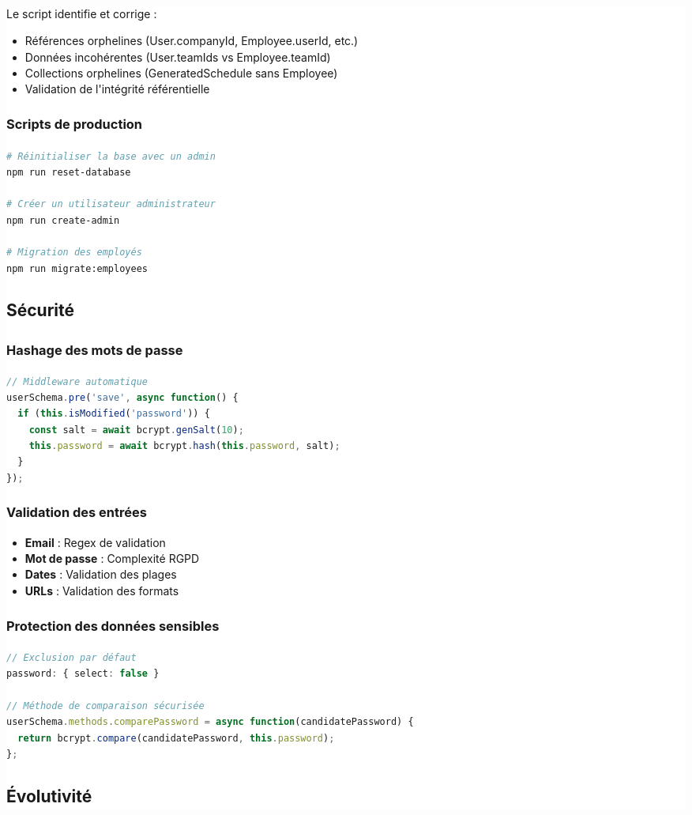 Le script identifie et corrige :
- Références orphelines (User.companyId, Employee.userId, etc.)
- Données incohérentes (User.teamIds vs Employee.teamId)
- Collections orphelines (GeneratedSchedule sans Employee)
- Validation de l'intégrité référentielle

### Scripts de production

```bash
# Réinitialiser la base avec un admin
npm run reset-database

# Créer un utilisateur administrateur
npm run create-admin

# Migration des employés
npm run migrate:employees
```

## Sécurité

### Hashage des mots de passe

```typescript
// Middleware automatique
userSchema.pre('save', async function() {
  if (this.isModified('password')) {
    const salt = await bcrypt.genSalt(10);
    this.password = await bcrypt.hash(this.password, salt);
  }
});
```

### Validation des entrées

- **Email** : Regex de validation
- **Mot de passe** : Complexité RGPD
- **Dates** : Validation des plages
- **URLs** : Validation des formats

### Protection des données sensibles

```typescript
// Exclusion par défaut
password: { select: false }

// Méthode de comparaison sécurisée
userSchema.methods.comparePassword = async function(candidatePassword) {
  return bcrypt.compare(candidatePassword, this.password);
};
```

## Évolutivité
